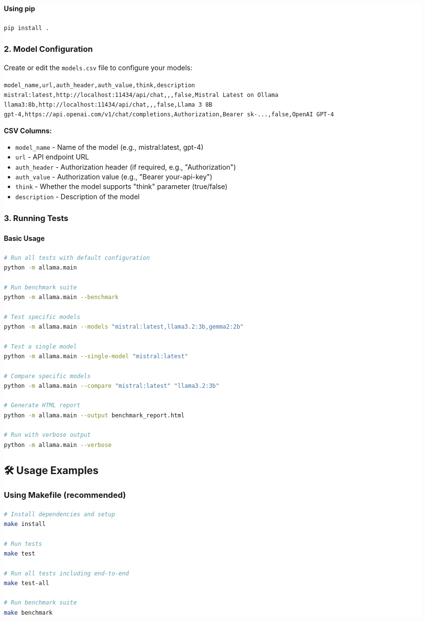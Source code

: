 #### Using pip
```bash
pip install .
```

### 2. Model Configuration

Create or edit the `models.csv` file to configure your models:

```csv
model_name,url,auth_header,auth_value,think,description
mistral:latest,http://localhost:11434/api/chat,,,false,Mistral Latest on Ollama
llama3:8b,http://localhost:11434/api/chat,,,false,Llama 3 8B
gpt-4,https://api.openai.com/v1/chat/completions,Authorization,Bearer sk-...,false,OpenAI GPT-4
```

**CSV Columns:**
- `model_name` - Name of the model (e.g., mistral:latest, gpt-4)
- `url` - API endpoint URL
- `auth_header` - Authorization header (if required, e.g., "Authorization")
- `auth_value` - Authorization value (e.g., "Bearer your-api-key")
- `think` - Whether the model supports "think" parameter (true/false)
- `description` - Description of the model

### 3. Running Tests

#### Basic Usage
```bash
# Run all tests with default configuration
python -m allama.main

# Run benchmark suite
python -m allama.main --benchmark

# Test specific models
python -m allama.main --models "mistral:latest,llama3.2:3b,gemma2:2b"

# Test a single model
python -m allama.main --single-model "mistral:latest"

# Compare specific models
python -m allama.main --compare "mistral:latest" "llama3.2:3b"

# Generate HTML report
python -m allama.main --output benchmark_report.html

# Run with verbose output
python -m allama.main --verbose
```

## 🛠️ Usage Examples

### Using Makefile (recommended)
```bash
# Install dependencies and setup
make install

# Run tests
make test

# Run all tests including end-to-end
make test-all

# Run benchmark suite
make benchmark
```